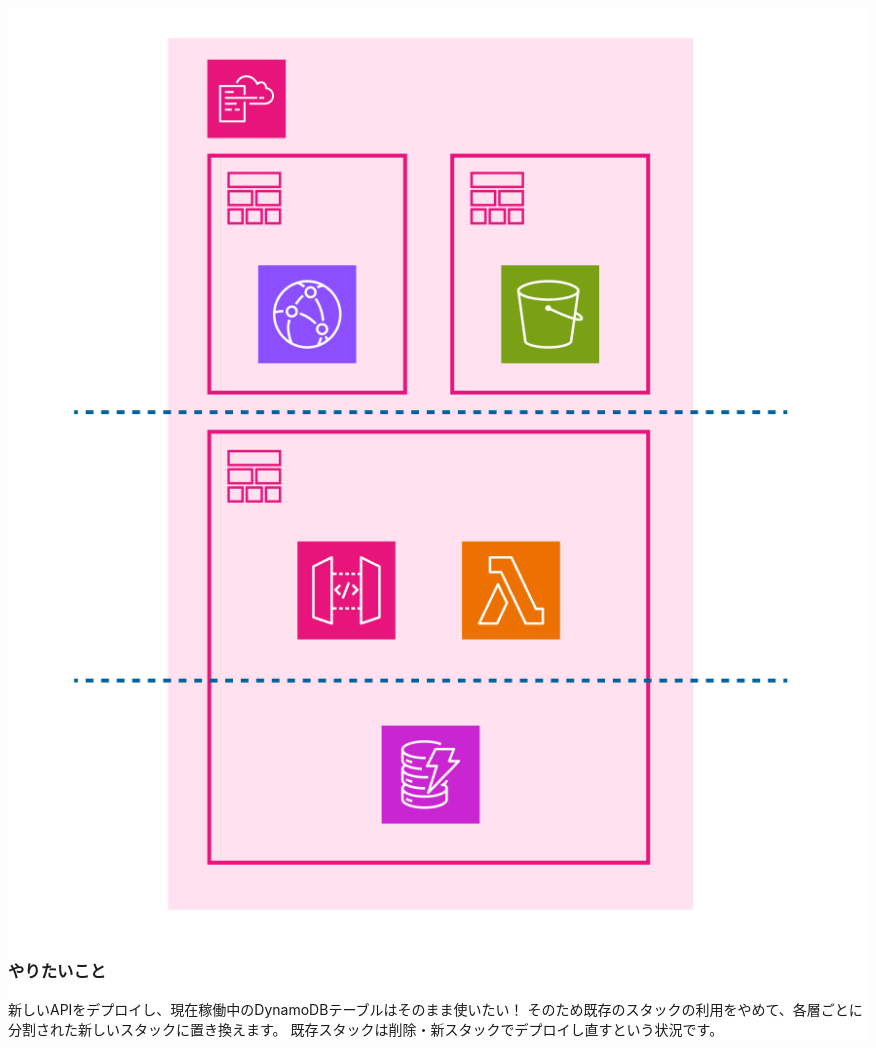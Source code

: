 ![](/images/20240331_cfn_import_01.png)

### やりたいこと
新しいAPIをデプロイし、現在稼働中のDynamoDBテーブルはそのまま使いたい！
そのため既存のスタックの利用をやめて、各層ごとに分割された新しいスタックに置き換えます。
既存スタックは削除・新スタックでデプロイし直すという状況です。